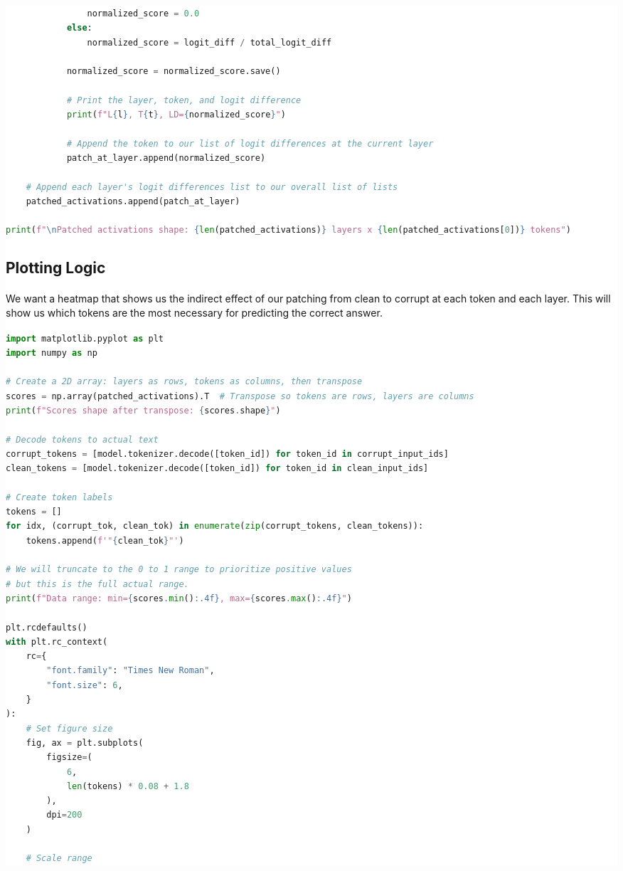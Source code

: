 ```python
                normalized_score = 0.0
            else:
                normalized_score = logit_diff / total_logit_diff
                
            normalized_score = normalized_score.save()
            
            # Print the layer, token, and logit difference
            print(f"L{l}, T{t}, LD={normalized_score}")
            
            # Append the token to our list of logit differences at the current layer
            patch_at_layer.append(normalized_score)
    
    # Append each layer's logit differences list to our overall list of lists
    patched_activations.append(patch_at_layer)

print(f"\nPatched activations shape: {len(patched_activations)} layers x {len(patched_activations[0])} tokens")
```

## Plotting Logic

We want a heatmap that shows us the indirect effect of our patching from clean to corrupt at each token and each layer. This will show us which tokens are the most necessary for predicting the correct answer.

```python
import matplotlib.pyplot as plt
import numpy as np

# Create a 2D array: layers as rows, tokens as columns, then transpose
scores = np.array(patched_activations).T  # Transpose so tokens are rows, layers are columns
print(f"Scores shape after transpose: {scores.shape}")

# Decode tokens to actual text
corrupt_tokens = [model.tokenizer.decode([token_id]) for token_id in corrupt_input_ids]
clean_tokens = [model.tokenizer.decode([token_id]) for token_id in clean_input_ids]

# Create token labels
tokens = []
for idx, (corrupt_tok, clean_tok) in enumerate(zip(corrupt_tokens, clean_tokens)):
    tokens.append(f'"{clean_tok}"')

# We will truncate to the 0 to 1 range to prioritize positive values
# but this is the full actual range.
print(f"Data range: min={scores.min():.4f}, max={scores.max():.4f}")

plt.rcdefaults()
with plt.rc_context(
    rc={
        "font.family": "Times New Roman",
        "font.size": 6,
    }
):
    # Set figure size
    fig, ax = plt.subplots(
        figsize=(
            6,
            len(tokens) * 0.08 + 1.8
        ),
        dpi=200
    )
    
    # Scale range
```